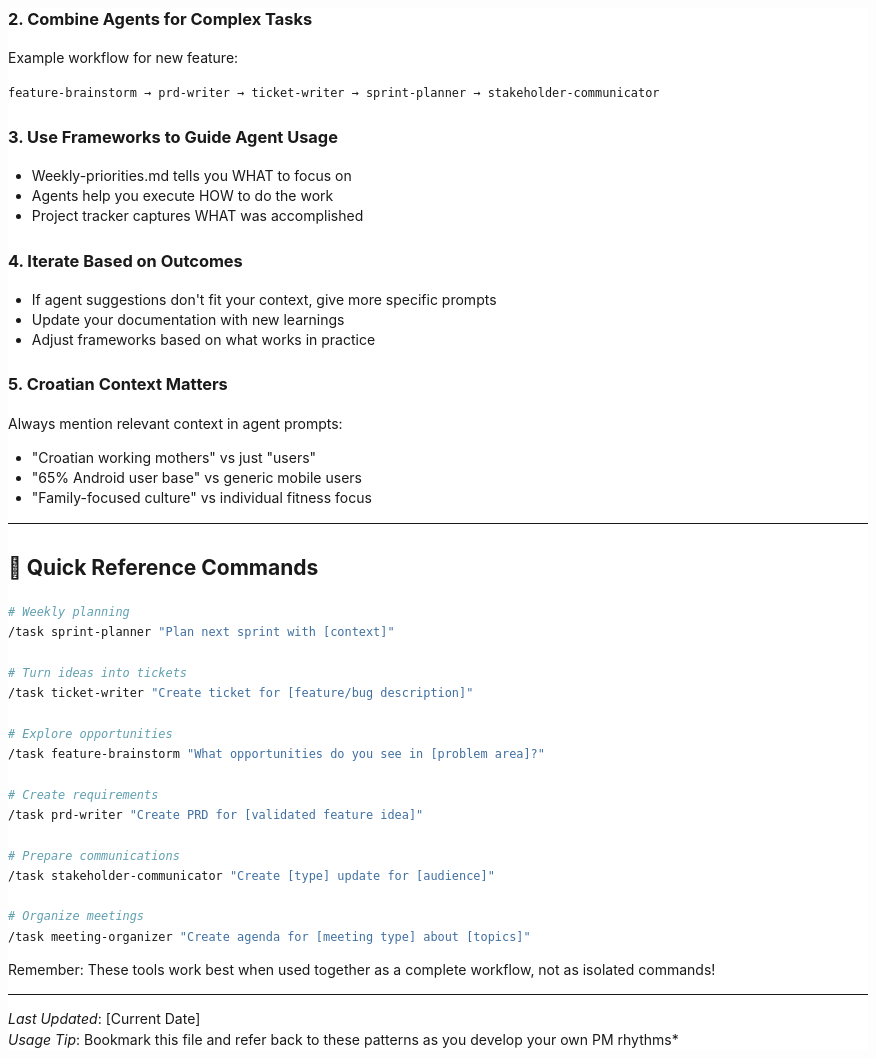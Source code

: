 ### 2. **Combine Agents for Complex Tasks**
Example workflow for new feature:
```
feature-brainstorm → prd-writer → ticket-writer → sprint-planner → stakeholder-communicator
```

### 3. **Use Frameworks to Guide Agent Usage**
- Weekly-priorities.md tells you WHAT to focus on
- Agents help you execute HOW to do the work
- Project tracker captures WHAT was accomplished

### 4. **Iterate Based on Outcomes**
- If agent suggestions don't fit your context, give more specific prompts
- Update your documentation with new learnings
- Adjust frameworks based on what works in practice

### 5. **Croatian Context Matters**
Always mention relevant context in agent prompts:
- "Croatian working mothers" vs just "users"
- "65% Android user base" vs generic mobile users
- "Family-focused culture" vs individual fitness focus

---

## 🎯 Quick Reference Commands

```bash
# Weekly planning
/task sprint-planner "Plan next sprint with [context]"

# Turn ideas into tickets  
/task ticket-writer "Create ticket for [feature/bug description]"

# Explore opportunities
/task feature-brainstorm "What opportunities do you see in [problem area]?"

# Create requirements
/task prd-writer "Create PRD for [validated feature idea]"

# Prepare communications
/task stakeholder-communicator "Create [type] update for [audience]"

# Organize meetings
/task meeting-organizer "Create agenda for [meeting type] about [topics]"
```

Remember: These tools work best when used together as a complete workflow, not as isolated commands!

---

*Last Updated*: [Current Date]  
*Usage Tip*: Bookmark this file and refer back to these patterns as you develop your own PM rhythms*